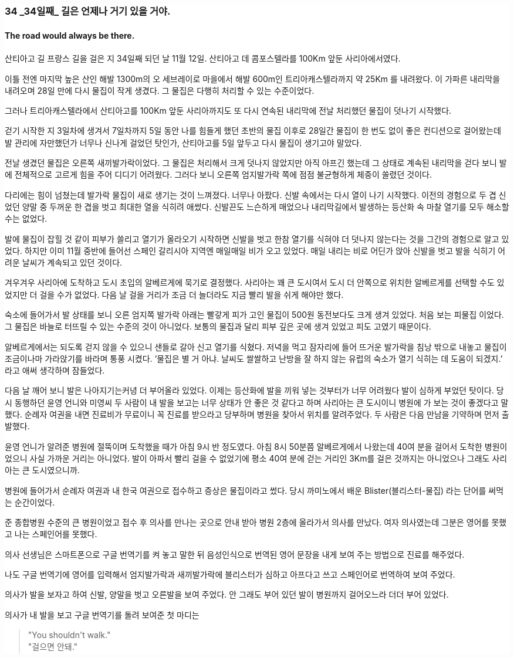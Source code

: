 ### 34 _34일째\_ 길은 언제나 거기 있을 거야.
#### The road would always be there.


산티아고 길 프랑스 길을 걸은 지 34일째 되던 날 11월 12일.
산티아고 데 콤포스텔라를 100Km 앞둔 사리아에서였다.

이틀 전엔 마지막 높은 산인 해발 1300m의 오 세브레이로 마을에서 해발 600m인 트리아캐스텔라까지 약 25Km 를 내려왔다.
이 가파른 내리막을 내려오며 28일 만에 다시 물집이 작게 생겼다.
그 물집은 다행히 처리할 수 있는 수준이었다.

그러나 트리아캐스텔라에서 산티아고를 100Km 앞둔 사리아까지도 또 다시 연속된 내리막에 전날 처리했던 물집이 덧나기 시작했다.

걷기 시작한 지 3일차에 생겨서 7일차까지 5일 동안 나를 힘들게 했던 초반의 물집 이후로 28일간 물집이 한 번도 없이 좋은 컨디션으로 걸어왔는데 발 관리에 자만했던가 너무나 신나게 걸었던 탓인가, 산티아고를 5일 앞두고 다시 물집이 생기고야 말았다.

전날 생겼던 물집은 오른쪽 새끼발가락이었다. 그 물집은 처리해서 크게 덧나지 않았지만 아직 아프긴 했는데 그 상태로 계속된 내리막을 걷다 보니 발에 전체적으로 고르게 힘을 주어 디디기 어려웠다. 그러다 보니 오른쪽 엄지발가락 쪽에 점점 불균형하게 체중이 쏠렸던 것이다.

다리에는 힘이 넘쳤는데 발가락 물집이 새로 생기는 것이 느껴졌다. 너무나 아팠다. 신발 속에서는 다시 열이 나기 시작했다.
이전의 경험으로 두 겹 신었던 양말 중 두꺼운 한 겹을 벗고 최대한 열을 식히려 애썼다. 신발끈도 느슨하게 매었으나 내리막길에서 발생하는 등산화 속 마찰 열기를 모두 해소할 수는 없었다.

발에 물집이 잡힐 것 같이 피부가 쓸리고 열기가 올라오기 시작하면 신발을 벗고 한참 열기를 식혀야 더 덧나지 않는다는 것을 그간의 경험으로 알고 있었다. 하지만 이미 11월 중반에 들어선 스페인 갈리시아 지역엔 매일매일 비가 오고 있었다. 매일 내리는 비로 어딘가 앉아 신발을 벗고 발을 식히기 어려운 날씨가 계속되고 있던 것이다.

겨우겨우 사리아에 도착하고 도시 초입의 알베르게에 묵기로 결정했다. 사리아는 꽤 큰 도시여서 도시 더 안쪽으로 위치한 알베르게를 선택할 수도 있었지만 더 걸을 수가 없었다. 다음 날 걸을 거리가 조금 더 늘더라도 지금 빨리 발을 쉬게 해야만 했다.

숙소에 들어가서 발 상태를 보니 오른 엄지쪽 발가락 아래는 빨갛게 피가 고인 물집이 500원 동전보다도 크게 생겨 있었다. 처음 보는 피물집 이었다.
그 물집은 바늘로 터뜨릴 수 있는 수준의 것이 아니었다. 보통의 물집과 달리 피부 깊은 곳에 생겨 있었고 피도 고였기 때문이다.

알베르게에서는 되도록 걷지 않을 수 있으니 샌들로 갈아 신고 열기를 식혔다. 저녁을 먹고 잠자리에 들어 뜨거운 발가락을 침낭 밖으로 내놓고 물집이 조금이나마 가라앉기를 바라며 통풍 시켰다. ‘물집은 별 거 아냐. 날씨도 쌀쌀하고 난방을 잘 하지 않는 유럽의 숙소가 열기 식히는 데 도움이 되겠지.’ 라고 애써 생각하며 잠들었다.

다음 날 깨어 보니 발은 나아지기는커녕 더 부어올라 있었다. 이제는 등산화에 발을 끼워 넣는 것부터가 너무 어려웠다 발이 심하게 부었던 탓이다. 당시 동행하던 윤영 언니와 미영씨 두 사람이 내 발을 보고는 너무 상태가 안 좋은 것 같다고 하며 사리아는 큰 도시이니 병원에 가 보는 것이 좋겠다고 말했다.
순례자 여권을 내면 진료비가 무료이니 꼭 진료를 받으라고 당부하며 병원을 찾아서 위치를 알려주었다. 두 사람은 다음 만남을 기약하며 먼저 출발했다.

윤영 언니가 알려준 병원에 절뚝이며 도착했을 때가 아침 9시 반 정도였다.
아침 8시 50분쯤 알베르게에서 나왔는데 40여 분을 걸어서 도착한 병원이었으니 사실 가까운 거리는 아니었다. 발이 아파서 빨리 걸을 수 없었기에 평소 40여 분에 걷는  거리인 3Km를 걸은 것까지는 아니었으나 그래도 사리아는 큰 도시였으니까.

병원에 들어가서 순례자 여권과 내 한국 여권으로 접수하고 증상은 물집이라고 썼다.
당시 까미노에서 배운 Blister(블리스터-물집) 라는 단어를 써먹는 순간이었다.

준 종합병원 수준의 큰 병원이었고 접수 후 의사를 만나는 곳으로 안내 받아 병원 2층에 올라가서 의사를 만났다.
여자 의사였는데 그분은 영어를 못했고 나는 스페인어를 못했다.

의사 선생님은 스마트폰으로 구글 번역기를 켜 놓고 말한 뒤 음성인식으로 번역된 영어 문장을 내게 보여 주는 방법으로 진료를 해주었다.

나도 구글 번역기에 영어를 입력해서 엄지발가락과 새끼발가락에 블리스터가 심하고 아프다고 쓰고 스페인어로 번역하여 보여 주었다.

의사가 발을 보자고 하여 신발, 양말을 벗고 오른발을 보여 주었다.
안 그래도 부어 있던 발이 병원까지 걸어오느라 더더 부어 있었다.

의사가 내 발을 보고 구글 번역기를 돌려 보여준 첫 마디는

> "You shouldn't walk."  
> "걸으면 안돼."
